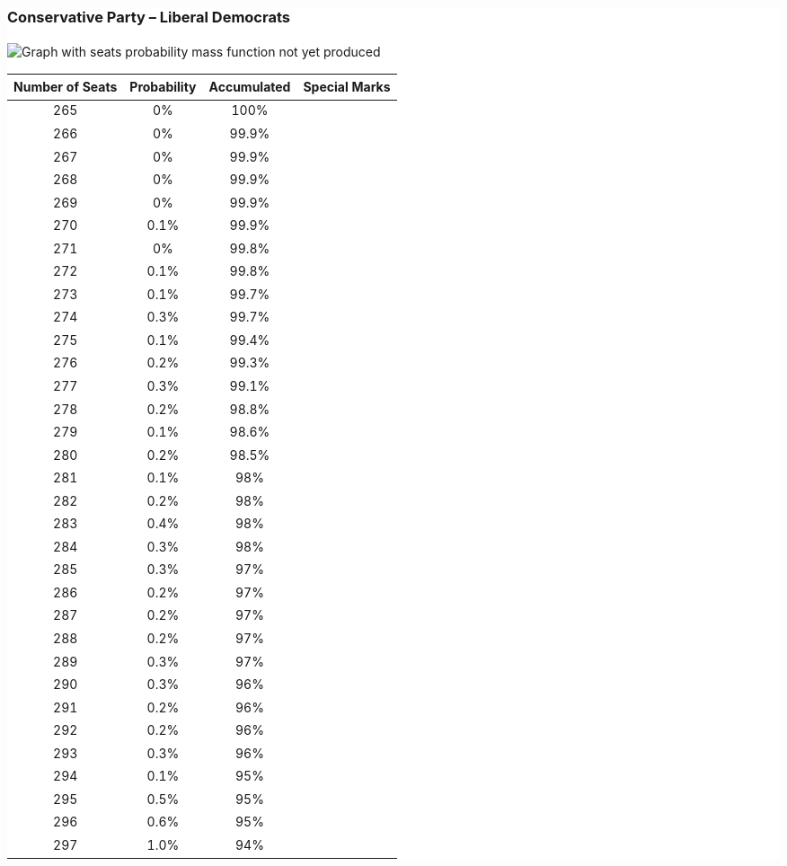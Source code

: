 ### Conservative Party – Liberal Democrats

![Graph with seats probability mass function not yet produced](2019-03-19-IpsosMORI-coalitions-seats-pmf-con–libdem.png "Seats Probability Mass Function")

| Number of Seats | Probability | Accumulated | Special Marks |
|:---------------:|:-----------:|:-----------:|:-------------:|
| 265 | 0% | 100% |  |
| 266 | 0% | 99.9% |  |
| 267 | 0% | 99.9% |  |
| 268 | 0% | 99.9% |  |
| 269 | 0% | 99.9% |  |
| 270 | 0.1% | 99.9% |  |
| 271 | 0% | 99.8% |  |
| 272 | 0.1% | 99.8% |  |
| 273 | 0.1% | 99.7% |  |
| 274 | 0.3% | 99.7% |  |
| 275 | 0.1% | 99.4% |  |
| 276 | 0.2% | 99.3% |  |
| 277 | 0.3% | 99.1% |  |
| 278 | 0.2% | 98.8% |  |
| 279 | 0.1% | 98.6% |  |
| 280 | 0.2% | 98.5% |  |
| 281 | 0.1% | 98% |  |
| 282 | 0.2% | 98% |  |
| 283 | 0.4% | 98% |  |
| 284 | 0.3% | 98% |  |
| 285 | 0.3% | 97% |  |
| 286 | 0.2% | 97% |  |
| 287 | 0.2% | 97% |  |
| 288 | 0.2% | 97% |  |
| 289 | 0.3% | 97% |  |
| 290 | 0.3% | 96% |  |
| 291 | 0.2% | 96% |  |
| 292 | 0.2% | 96% |  |
| 293 | 0.3% | 96% |  |
| 294 | 0.1% | 95% |  |
| 295 | 0.5% | 95% |  |
| 296 | 0.6% | 95% |  |
| 297 | 1.0% | 94% |  |